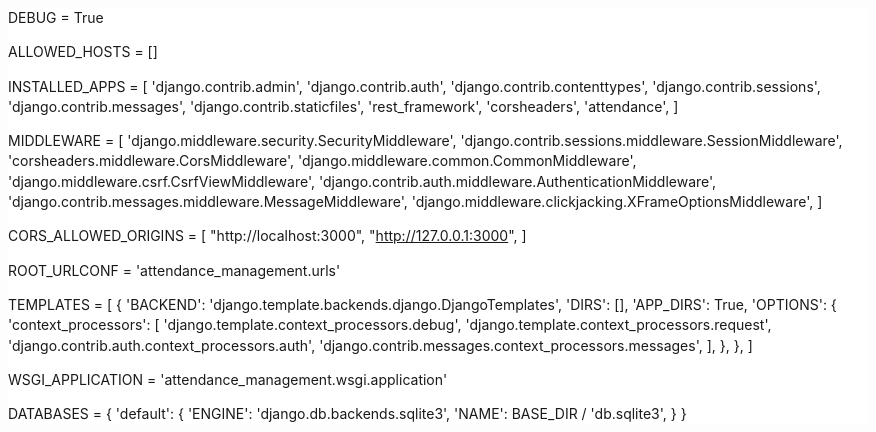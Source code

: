 DEBUG = True

ALLOWED_HOSTS = []

INSTALLED_APPS = [
    'django.contrib.admin',
    'django.contrib.auth',
    'django.contrib.contenttypes',
    'django.contrib.sessions',
    'django.contrib.messages',
    'django.contrib.staticfiles',
    'rest_framework',
    'corsheaders',
    'attendance',
]

MIDDLEWARE = [
    'django.middleware.security.SecurityMiddleware',
    'django.contrib.sessions.middleware.SessionMiddleware',
    'corsheaders.middleware.CorsMiddleware',
    'django.middleware.common.CommonMiddleware',
    'django.middleware.csrf.CsrfViewMiddleware',
    'django.contrib.auth.middleware.AuthenticationMiddleware',
    'django.contrib.messages.middleware.MessageMiddleware',
    'django.middleware.clickjacking.XFrameOptionsMiddleware',
]

CORS_ALLOWED_ORIGINS = [
    "http://localhost:3000",
    "http://127.0.0.1:3000",
]

ROOT_URLCONF = 'attendance_management.urls'

TEMPLATES = [
    {
        'BACKEND': 'django.template.backends.django.DjangoTemplates',
        'DIRS': [],
        'APP_DIRS': True,
        'OPTIONS': {
            'context_processors': [
                'django.template.context_processors.debug',
                'django.template.context_processors.request',
                'django.contrib.auth.context_processors.auth',
                'django.contrib.messages.context_processors.messages',
            ],
        },
    },
]

WSGI_APPLICATION = 'attendance_management.wsgi.application'

DATABASES = {
    'default': {
        'ENGINE': 'django.db.backends.sqlite3',
        'NAME': BASE_DIR / 'db.sqlite3',
    }
}
